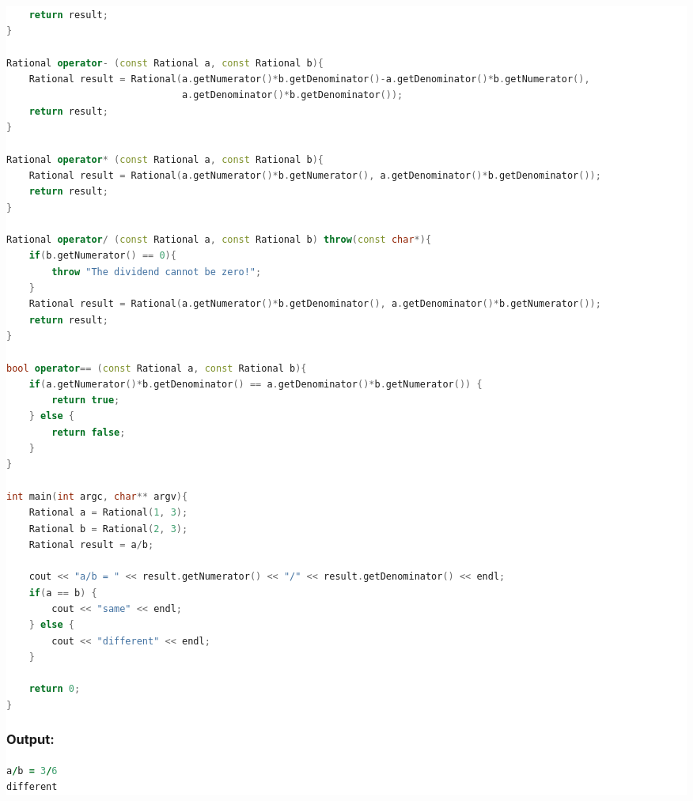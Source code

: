```cpp
    return result;
}

Rational operator- (const Rational a, const Rational b){
    Rational result = Rational(a.getNumerator()*b.getDenominator()-a.getDenominator()*b.getNumerator(),
                               a.getDenominator()*b.getDenominator());
    return result;
}

Rational operator* (const Rational a, const Rational b){
    Rational result = Rational(a.getNumerator()*b.getNumerator(), a.getDenominator()*b.getDenominator());
    return result;
}

Rational operator/ (const Rational a, const Rational b) throw(const char*){
    if(b.getNumerator() == 0){
        throw "The dividend cannot be zero!";
    }
    Rational result = Rational(a.getNumerator()*b.getDenominator(), a.getDenominator()*b.getNumerator());
    return result;
}

bool operator== (const Rational a, const Rational b){
    if(a.getNumerator()*b.getDenominator() == a.getDenominator()*b.getNumerator()) {
        return true;
    } else {
        return false;
    }
}

int main(int argc, char** argv){
    Rational a = Rational(1, 3);
    Rational b = Rational(2, 3);
    Rational result = a/b;

    cout << "a/b = " << result.getNumerator() << "/" << result.getDenominator() << endl;
    if(a == b) {
        cout << "same" << endl;
    } else {
        cout << "different" << endl;
    }

    return 0;
}
```
### Output:
```ruby
a/b = 3/6
different
```
